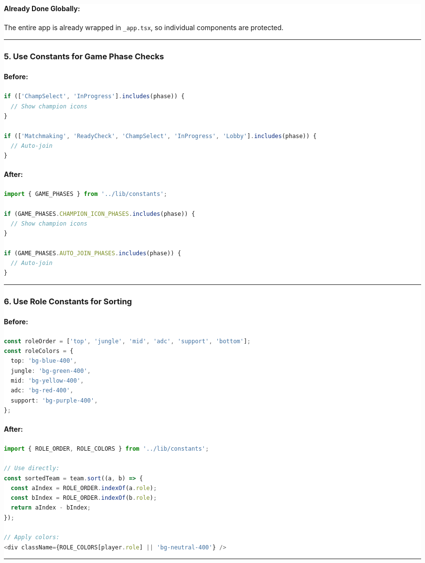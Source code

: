 #### Already Done Globally:
The entire app is already wrapped in `_app.tsx`, so individual components are protected.

---

### 5. Use Constants for Game Phase Checks

#### Before:
```typescript
if (['ChampSelect', 'InProgress'].includes(phase)) {
  // Show champion icons
}

if (['Matchmaking', 'ReadyCheck', 'ChampSelect', 'InProgress', 'Lobby'].includes(phase)) {
  // Auto-join
}
```

#### After:
```typescript
import { GAME_PHASES } from '../lib/constants';

if (GAME_PHASES.CHAMPION_ICON_PHASES.includes(phase)) {
  // Show champion icons
}

if (GAME_PHASES.AUTO_JOIN_PHASES.includes(phase)) {
  // Auto-join
}
```

---

### 6. Use Role Constants for Sorting

#### Before:
```typescript
const roleOrder = ['top', 'jungle', 'mid', 'adc', 'support', 'bottom'];
const roleColors = {
  top: 'bg-blue-400',
  jungle: 'bg-green-400',
  mid: 'bg-yellow-400',
  adc: 'bg-red-400',
  support: 'bg-purple-400',
};
```

#### After:
```typescript
import { ROLE_ORDER, ROLE_COLORS } from '../lib/constants';

// Use directly:
const sortedTeam = team.sort((a, b) => {
  const aIndex = ROLE_ORDER.indexOf(a.role);
  const bIndex = ROLE_ORDER.indexOf(b.role);
  return aIndex - bIndex;
});

// Apply colors:
<div className={ROLE_COLORS[player.role] || 'bg-neutral-400'} />
```

---